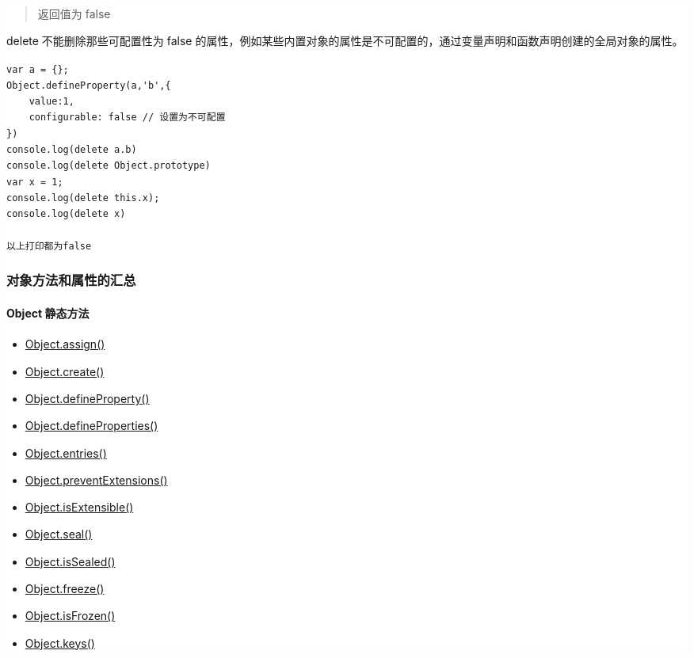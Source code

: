 > 返回值为 false

delete 不能删除那些可配置性为 false 的属性，例如某些内置对象的属性是不可配置的，通过变量声明和函数声明创建的全局对象的属性。

```
var a = {};
Object.defineProperty(a,'b',{
    value:1,
    configurable: false // 设置为不可配置
})
console.log(delete a.b)
console.log(delete Object.prototype)
var x = 1;
console.log(delete this.x);
console.log(delete x)

以上打印都为false
```

### 对象方法和属性的汇总

#### Object 静态方法

- [Object.assign()](https://developer.mozilla.org/zh-CN/docs/Web/JavaScript/Reference/Global_Objects/Object/assign)

- [Object.create()](https://developer.mozilla.org/zh-CN/docs/Web/JavaScript/Reference/Global_Objects/Object/create)

- [Object.defineProperty()](https://developer.mozilla.org/zh-CN/docs/Web/JavaScript/Reference/Global_Objects/Object/defineProperty)

- [Object.defineProperties()](https://developer.mozilla.org/zh-CN/docs/Web/JavaScript/Reference/Global_Objects/Object/defineProperties)

- [Object.entries()](https://developer.mozilla.org/zh-CN/docs/Web/JavaScript/Reference/Global_Objects/Object/entries)

- [Object.preventExtensions()](https://developer.mozilla.org/zh-CN/docs/Web/JavaScript/Reference/Global_Objects/Object/preventExtensions)

- [Object.isExtensible()](https://developer.mozilla.org/zh-CN/docs/Web/JavaScript/Reference/Global_Objects/Object/isExtensible)

- [Object.seal()](https://developer.mozilla.org/zh-CN/docs/Web/JavaScript/Reference/Global_Objects/Object/seal)

- [Object.isSealed()](https://developer.mozilla.org/zh-CN/docs/Web/JavaScript/Reference/Global_Objects/Object/isSealed)

- [Object.freeze()](https://developer.mozilla.org/zh-CN/docs/Web/JavaScript/Reference/Global_Objects/Object/freeze)

- [Object.isFrozen()](https://developer.mozilla.org/zh-CN/docs/Web/JavaScript/Reference/Global_Objects/Object/isFrozen)

- [Object.keys()](https://developer.mozilla.org/zh-CN/docs/Web/JavaScript/Reference/Global_Objects/Object/keys)
